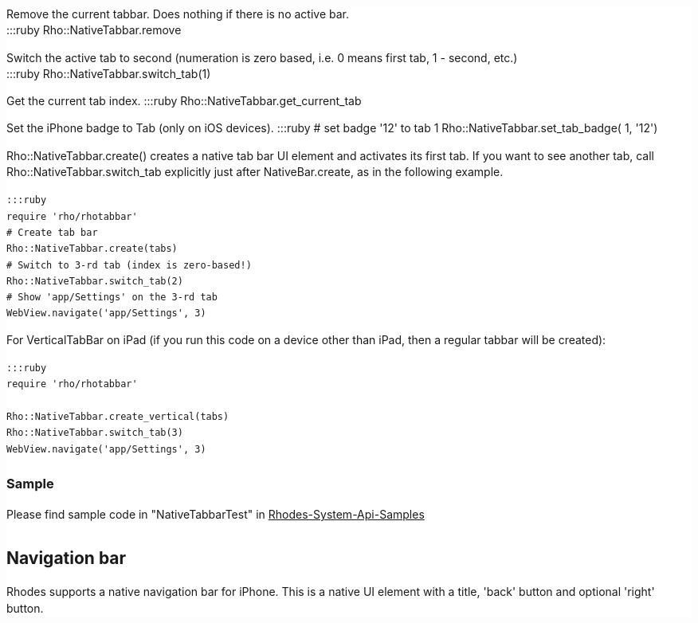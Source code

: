 Remove the current tabbar. Does nothing if there is no active bar.	
	:::ruby
	Rho::NativeTabbar.remove
	 
Switch the active tab to second (numeration is zero based, i.e. 0 means first tab, 1 - second, etc.)	
	:::ruby
	Rho::NativeTabbar.switch_tab(1) 

Get the current tab index.
	:::ruby
	Rho::NativeTabbar.get_current_tab 

Set the iPhone badge to Tab (only on iOS devices).
	:::ruby
	# set badge '12' to tab 1
	Rho::NativeTabbar.set_tab_badge( 1, '12')

Rho::NativeTabbar.create() creates a native tab bar UI element and activates its first tab. If you want to see another tab, call Rho::NativeTabbar.switch_tab explicitly just after NativeBar.create, as in the following example.

	:::ruby
	require 'rho/rhotabbar'
	# Create tab bar
	Rho::NativeTabbar.create(tabs) 
	# Switch to 3-rd tab (index is zero-based!)
	Rho::NativeTabbar.switch_tab(2) 
	# Show 'app/Settings' on the 3-rd tab
	WebView.navigate('app/Settings', 3)
	
For VerticalTabBar on iPad (if you run this code on a device other than iPad, then a regular tabbar will be created):

	:::ruby
	require 'rho/rhotabbar'

	Rho::NativeTabbar.create_vertical(tabs)
	Rho::NativeTabbar.switch_tab(3)
	WebView.navigate('app/Settings', 3)

### Sample
Please find sample code in "NativeTabbarTest" in [Rhodes-System-Api-Samples](http://github.com/rhomobile/rhodes-system-api-samples/tree/master/app/NativeTabbarTest/) 

## Navigation bar

Rhodes supports a native navigation bar for iPhone. This is a native UI element with a title, 'back' button and optional 'right' button.
